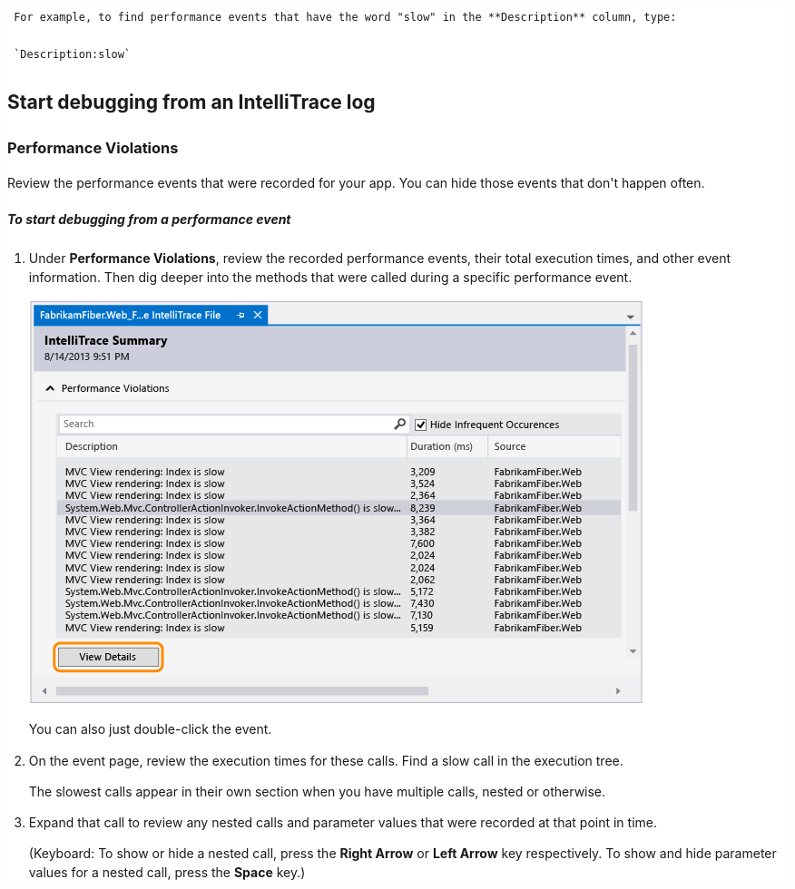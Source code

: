     For example, to find performance events that have the word "slow" in the **Description** column, type:  
  
     `Description:slow`  
  
##  <a name="StartDebugging"></a> Start debugging from an IntelliTrace log  
  
###  <a name="Performance"></a> Performance Violations  
 Review the performance events that were recorded for your app. You can hide those events that don't happen often.  
  
##### To start debugging from a performance event  
  
1.  Under **Performance Violations**, review the recorded performance events, their total execution times, and other event information. Then dig deeper into the methods that were called during a specific performance event.  
  
     ![View performance event details](../debugger/media/ffr-itsummarypageperformance.png "FFR_ITSummaryPagePerformance")  
  
     You can also just double-click the event.  
  
2.  On the event page, review the execution times for these calls. Find a slow call in the execution tree.  
  
     The slowest calls appear in their own section when you have multiple calls, nested or otherwise.  
  
3.  Expand that call to review any nested calls and parameter values that were recorded at that point in time.  
  
     (Keyboard: To show or hide a nested call, press the **Right Arrow** or **Left Arrow** key respectively. To show and hide parameter values for a nested call, press the **Space** key.)  
  